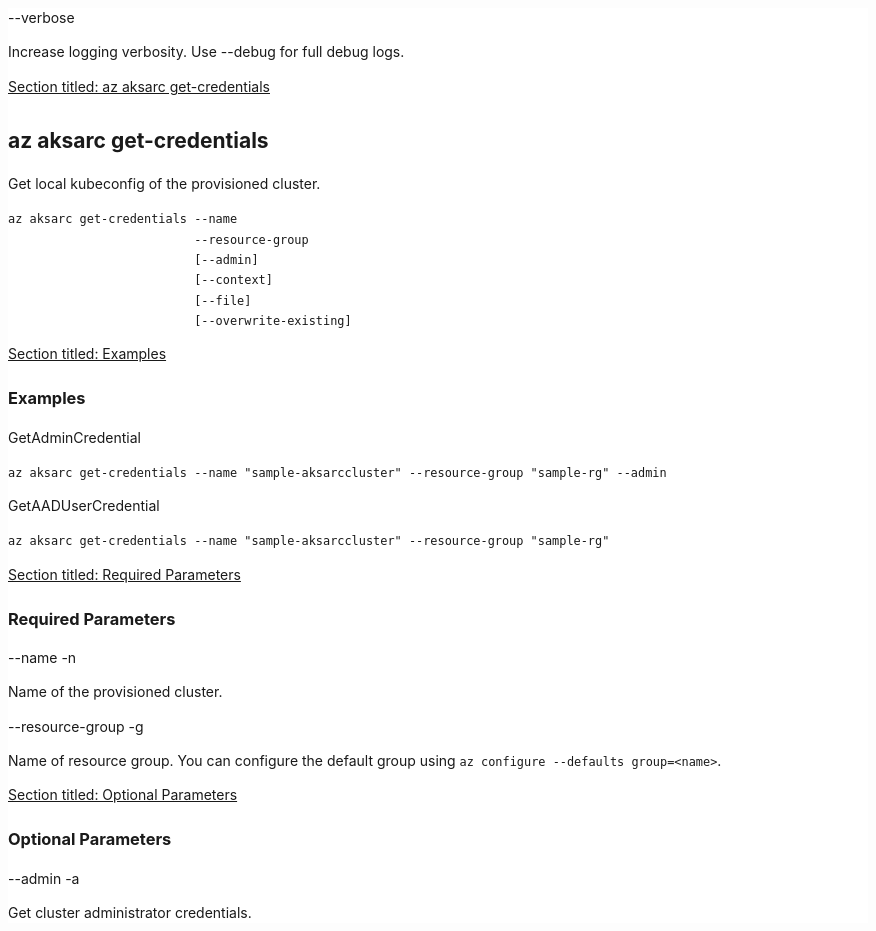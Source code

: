 --verbose

Increase logging verbosity. Use --debug for full debug logs.

[Section titled: az aksarc get-credentials](https://learn.microsoft.com/en-us/cli/azure/aksarc?view=azure-cli-latest#az-aksarc-get-credentials)

## az aksarc get-credentials

Get local kubeconfig of the provisioned cluster.

```lang-azurecli
az aksarc get-credentials --name
                          --resource-group
                          [--admin]
                          [--context]
                          [--file]
                          [--overwrite-existing]
```

[Section titled: Examples](https://learn.microsoft.com/en-us/cli/azure/aksarc?view=azure-cli-latest#az-aksarc-get-credentials-examples)

### Examples

GetAdminCredential

```lang-azurecli
az aksarc get-credentials --name "sample-aksarccluster" --resource-group "sample-rg" --admin
```

GetAADUserCredential

```lang-azurecli
az aksarc get-credentials --name "sample-aksarccluster" --resource-group "sample-rg"
```

[Section titled: Required Parameters](https://learn.microsoft.com/en-us/cli/azure/aksarc?view=azure-cli-latest#az-aksarc-get-credentials-required-parameters)

### Required Parameters

--name -n

Name of the provisioned cluster.

--resource-group -g

Name of resource group. You can configure the default group using `az configure --defaults group=<name>`.

[Section titled: Optional Parameters](https://learn.microsoft.com/en-us/cli/azure/aksarc?view=azure-cli-latest#az-aksarc-get-credentials-optional-parameters)

### Optional Parameters

--admin -a

Get cluster administrator credentials.

